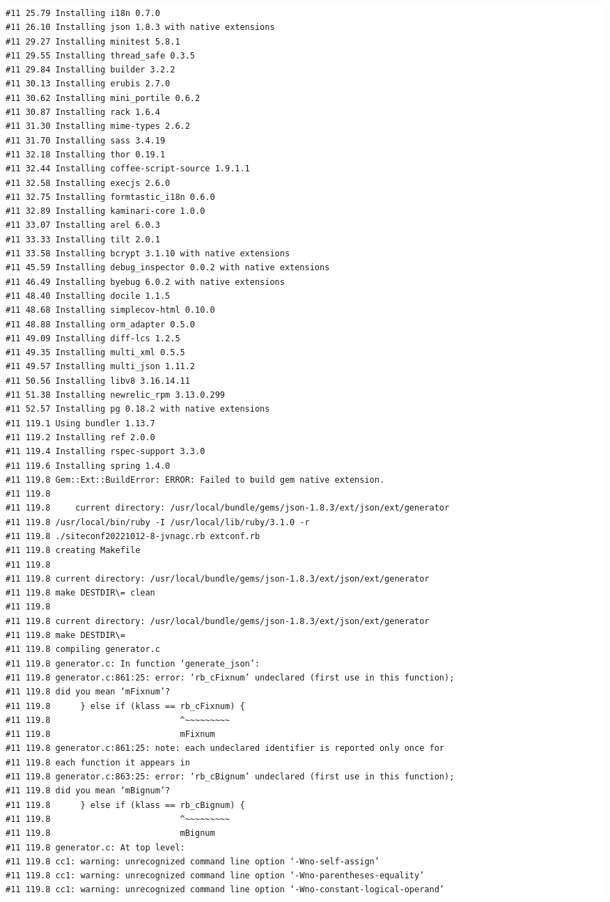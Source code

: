 ```
#11 25.79 Installing i18n 0.7.0
#11 26.10 Installing json 1.8.3 with native extensions
#11 29.27 Installing minitest 5.8.1
#11 29.55 Installing thread_safe 0.3.5
#11 29.84 Installing builder 3.2.2
#11 30.13 Installing erubis 2.7.0
#11 30.62 Installing mini_portile 0.6.2
#11 30.87 Installing rack 1.6.4
#11 31.30 Installing mime-types 2.6.2
#11 31.70 Installing sass 3.4.19
#11 32.18 Installing thor 0.19.1
#11 32.44 Installing coffee-script-source 1.9.1.1
#11 32.58 Installing execjs 2.6.0
#11 32.75 Installing formtastic_i18n 0.6.0
#11 32.89 Installing kaminari-core 1.0.0
#11 33.07 Installing arel 6.0.3
#11 33.33 Installing tilt 2.0.1
#11 33.58 Installing bcrypt 3.1.10 with native extensions
#11 45.59 Installing debug_inspector 0.0.2 with native extensions
#11 46.49 Installing byebug 6.0.2 with native extensions
#11 48.40 Installing docile 1.1.5
#11 48.68 Installing simplecov-html 0.10.0
#11 48.88 Installing orm_adapter 0.5.0
#11 49.09 Installing diff-lcs 1.2.5
#11 49.35 Installing multi_xml 0.5.5
#11 49.57 Installing multi_json 1.11.2
#11 50.56 Installing libv8 3.16.14.11
#11 51.38 Installing newrelic_rpm 3.13.0.299
#11 52.57 Installing pg 0.18.2 with native extensions
#11 119.1 Using bundler 1.13.7
#11 119.2 Installing ref 2.0.0
#11 119.4 Installing rspec-support 3.3.0
#11 119.6 Installing spring 1.4.0
#11 119.8 Gem::Ext::BuildError: ERROR: Failed to build gem native extension.
#11 119.8
#11 119.8     current directory: /usr/local/bundle/gems/json-1.8.3/ext/json/ext/generator
#11 119.8 /usr/local/bin/ruby -I /usr/local/lib/ruby/3.1.0 -r
#11 119.8 ./siteconf20221012-8-jvnagc.rb extconf.rb
#11 119.8 creating Makefile
#11 119.8
#11 119.8 current directory: /usr/local/bundle/gems/json-1.8.3/ext/json/ext/generator
#11 119.8 make DESTDIR\= clean
#11 119.8
#11 119.8 current directory: /usr/local/bundle/gems/json-1.8.3/ext/json/ext/generator
#11 119.8 make DESTDIR\=
#11 119.8 compiling generator.c
#11 119.8 generator.c: In function ‘generate_json’:
#11 119.8 generator.c:861:25: error: ‘rb_cFixnum’ undeclared (first use in this function);
#11 119.8 did you mean ‘mFixnum’?
#11 119.8      } else if (klass == rb_cFixnum) {
#11 119.8                          ^~~~~~~~~~
#11 119.8                          mFixnum
#11 119.8 generator.c:861:25: note: each undeclared identifier is reported only once for
#11 119.8 each function it appears in
#11 119.8 generator.c:863:25: error: ‘rb_cBignum’ undeclared (first use in this function);
#11 119.8 did you mean ‘mBignum’?
#11 119.8      } else if (klass == rb_cBignum) {
#11 119.8                          ^~~~~~~~~~
#11 119.8                          mBignum
#11 119.8 generator.c: At top level:
#11 119.8 cc1: warning: unrecognized command line option ‘-Wno-self-assign’
#11 119.8 cc1: warning: unrecognized command line option ‘-Wno-parentheses-equality’
#11 119.8 cc1: warning: unrecognized command line option ‘-Wno-constant-logical-operand’
```